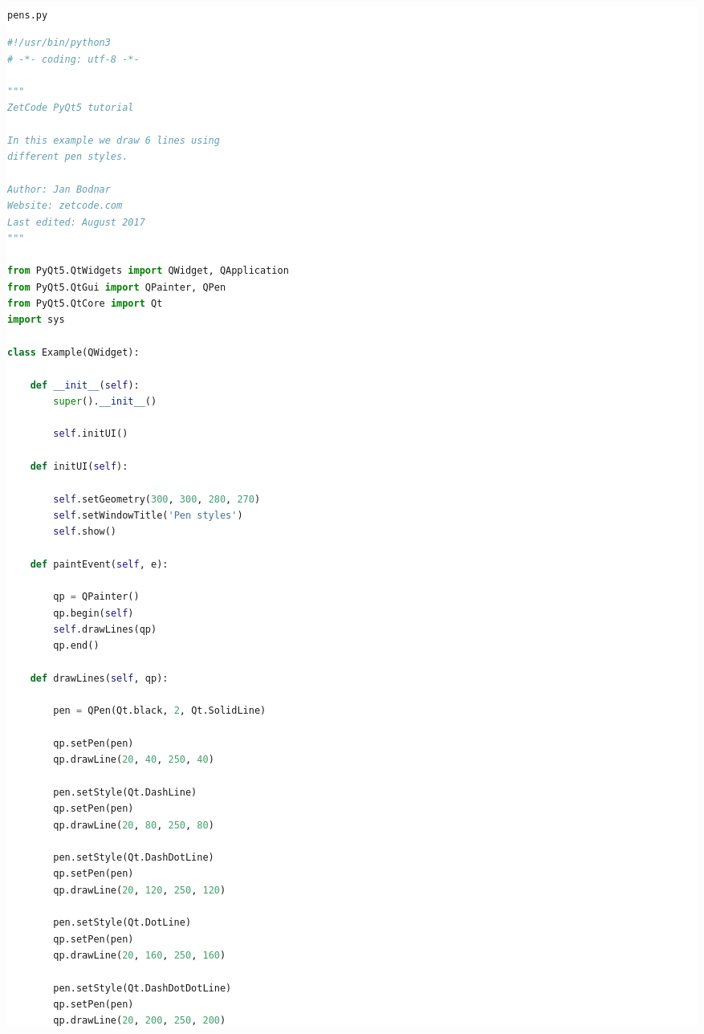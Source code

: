 `pens.py`

```py
#!/usr/bin/python3
# -*- coding: utf-8 -*-

"""
ZetCode PyQt5 tutorial 

In this example we draw 6 lines using
different pen styles. 

Author: Jan Bodnar
Website: zetcode.com 
Last edited: August 2017
"""

from PyQt5.QtWidgets import QWidget, QApplication
from PyQt5.QtGui import QPainter, QPen
from PyQt5.QtCore import Qt
import sys

class Example(QWidget):

    def __init__(self):
        super().__init__()

        self.initUI()

    def initUI(self):      

        self.setGeometry(300, 300, 280, 270)
        self.setWindowTitle('Pen styles')
        self.show()

    def paintEvent(self, e):

        qp = QPainter()
        qp.begin(self)
        self.drawLines(qp)
        qp.end()

    def drawLines(self, qp):

        pen = QPen(Qt.black, 2, Qt.SolidLine)

        qp.setPen(pen)
        qp.drawLine(20, 40, 250, 40)

        pen.setStyle(Qt.DashLine)
        qp.setPen(pen)
        qp.drawLine(20, 80, 250, 80)

        pen.setStyle(Qt.DashDotLine)
        qp.setPen(pen)
        qp.drawLine(20, 120, 250, 120)

        pen.setStyle(Qt.DotLine)
        qp.setPen(pen)
        qp.drawLine(20, 160, 250, 160)

        pen.setStyle(Qt.DashDotDotLine)
        qp.setPen(pen)
        qp.drawLine(20, 200, 250, 200)
```